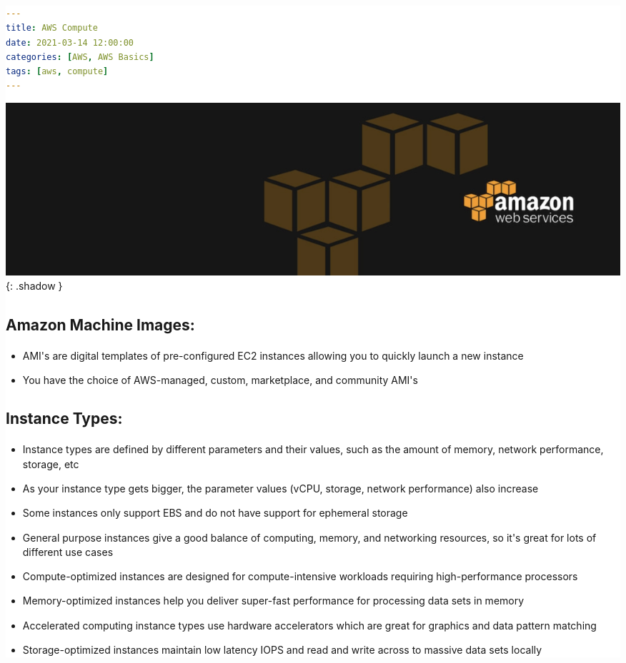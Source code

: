 ```yaml
---
title: AWS Compute
date: 2021-03-14 12:00:00
categories: [AWS, AWS Basics]
tags: [aws, compute]
---
```

<script defer data-domain="senad-d.github.io" src="https://plus.seki.ink/js/script.js"></script>
![](https://github.com/senad-d/senad-d.github.io/blob/main/_media/images/backgroun.png?raw=true){: .shadow }

## Amazon Machine Images:

-   AMI's are digital templates of pre-configured EC2 instances allowing you to quickly launch a new instance
    
-   You have the choice of AWS-managed, custom, marketplace, and community AMI's
    

## Instance Types:

-   Instance types are defined by different parameters and their values, such as the amount of memory, network performance, storage, etc
    
-   As your instance type gets bigger, the parameter values (vCPU, storage, network performance) also increase
    
-   Some instances only support EBS and do not have support for ephemeral storage
    
-   General purpose instances give a good balance of computing, memory, and networking resources, so it's great for lots of different use cases
    
-   Compute-optimized instances are designed for compute-intensive workloads requiring high-performance processors
    
-   Memory-optimized instances help you deliver super-fast performance for processing data sets in memory
    
-   Accelerated computing instance types use hardware accelerators which are great for graphics and data pattern matching
    
-   Storage-optimized instances maintain low latency IOPS and read and write across to massive data sets locally
    